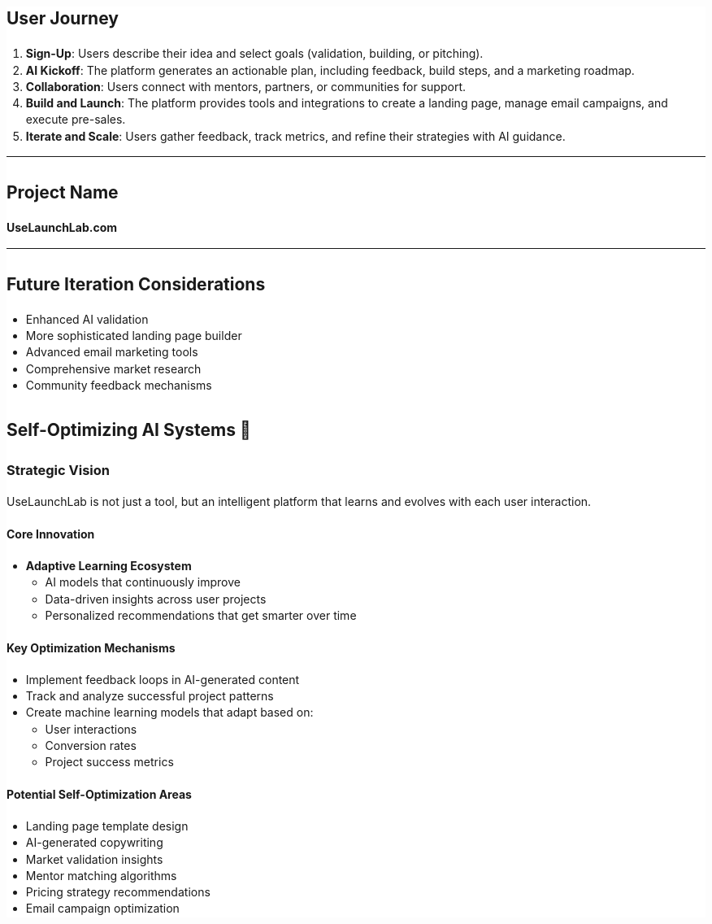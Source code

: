 
## **User Journey**
1. **Sign-Up**: Users describe their idea and select goals (validation, building, or pitching).
2. **AI Kickoff**: The platform generates an actionable plan, including feedback, build steps, and a marketing roadmap.
3. **Collaboration**: Users connect with mentors, partners, or communities for support.
4. **Build and Launch**: The platform provides tools and integrations to create a landing page, manage email campaigns, and execute pre-sales.
5. **Iterate and Scale**: Users gather feedback, track metrics, and refine their strategies with AI guidance.

---

## **Project Name**
**UseLaunchLab.com**

---

## **Future Iteration Considerations**
- Enhanced AI validation
- More sophisticated landing page builder
- Advanced email marketing tools
- Comprehensive market research
- Community feedback mechanisms

## **Self-Optimizing AI Systems** 🧠
### Strategic Vision
UseLaunchLab is not just a tool, but an intelligent platform that learns and evolves with each user interaction.

#### Core Innovation
- **Adaptive Learning Ecosystem**
  - AI models that continuously improve
  - Data-driven insights across user projects
  - Personalized recommendations that get smarter over time

#### Key Optimization Mechanisms
- Implement feedback loops in AI-generated content
- Track and analyze successful project patterns
- Create machine learning models that adapt based on:
  * User interactions
  * Conversion rates
  * Project success metrics

#### Potential Self-Optimization Areas
- Landing page template design
- AI-generated copywriting
- Market validation insights
- Mentor matching algorithms
- Pricing strategy recommendations
- Email campaign optimization
